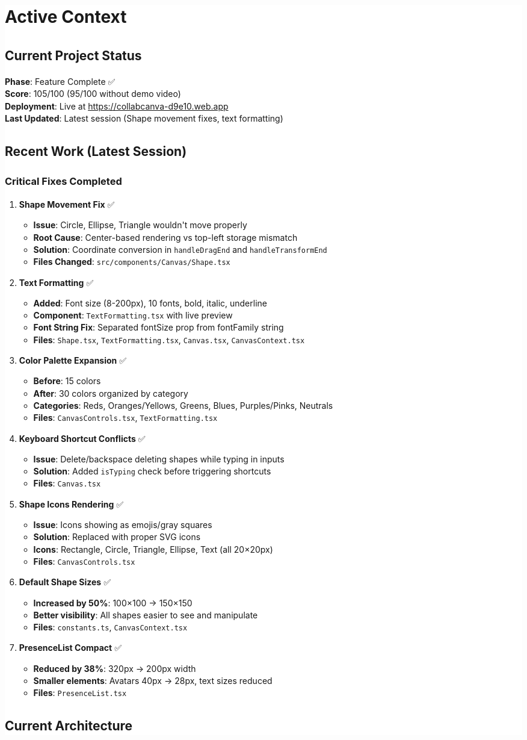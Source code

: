 # Active Context

## Current Project Status
**Phase**: Feature Complete ✅  
**Score**: 105/100 (95/100 without demo video)  
**Deployment**: Live at https://collabcanva-d9e10.web.app  
**Last Updated**: Latest session (Shape movement fixes, text formatting)

## Recent Work (Latest Session)

### Critical Fixes Completed
1. **Shape Movement Fix** ✅
   - **Issue**: Circle, Ellipse, Triangle wouldn't move properly
   - **Root Cause**: Center-based rendering vs top-left storage mismatch
   - **Solution**: Coordinate conversion in `handleDragEnd` and `handleTransformEnd`
   - **Files Changed**: `src/components/Canvas/Shape.tsx`

2. **Text Formatting** ✅
   - **Added**: Font size (8-200px), 10 fonts, bold, italic, underline
   - **Component**: `TextFormatting.tsx` with live preview
   - **Font String Fix**: Separated fontSize prop from fontFamily string
   - **Files**: `Shape.tsx`, `TextFormatting.tsx`, `Canvas.tsx`, `CanvasContext.tsx`

3. **Color Palette Expansion** ✅
   - **Before**: 15 colors
   - **After**: 30 colors organized by category
   - **Categories**: Reds, Oranges/Yellows, Greens, Blues, Purples/Pinks, Neutrals
   - **Files**: `CanvasControls.tsx`, `TextFormatting.tsx`

4. **Keyboard Shortcut Conflicts** ✅
   - **Issue**: Delete/backspace deleting shapes while typing in inputs
   - **Solution**: Added `isTyping` check before triggering shortcuts
   - **Files**: `Canvas.tsx`

5. **Shape Icons Rendering** ✅
   - **Issue**: Icons showing as emojis/gray squares
   - **Solution**: Replaced with proper SVG icons
   - **Icons**: Rectangle, Circle, Triangle, Ellipse, Text (all 20×20px)
   - **Files**: `CanvasControls.tsx`

6. **Default Shape Sizes** ✅
   - **Increased by 50%**: 100×100 → 150×150
   - **Better visibility**: All shapes easier to see and manipulate
   - **Files**: `constants.ts`, `CanvasContext.tsx`

7. **PresenceList Compact** ✅
   - **Reduced by 38%**: 320px → 200px width
   - **Smaller elements**: Avatars 40px → 28px, text sizes reduced
   - **Files**: `PresenceList.tsx`

## Current Architecture
